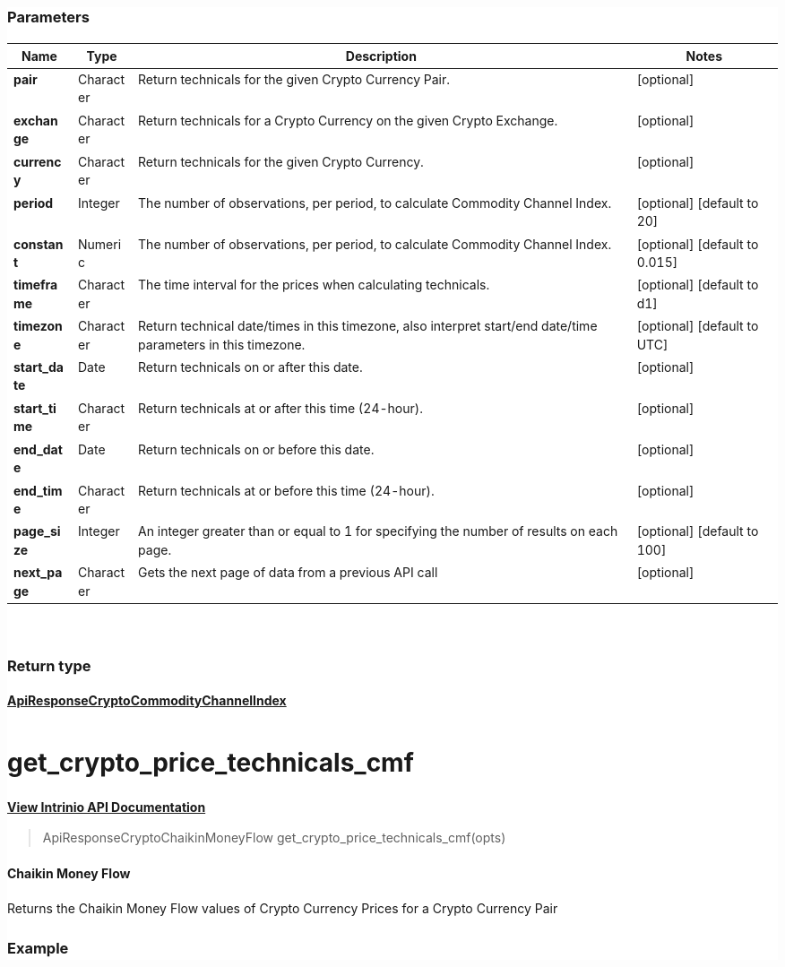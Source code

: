 [//]: # (END_CODE_EXAMPLE)

[//]: # (START_DEFINITION)

### Parameters

[//]: # (START_PARAMETERS)


Name | Type | Description  | Notes
------------- | ------------- | ------------- | -------------
 **pair** | Character| Return technicals for the given Crypto Currency Pair. | [optional]  &nbsp;
 **exchange** | Character| Return technicals for a Crypto Currency on the given Crypto Exchange. | [optional]  &nbsp;
 **currency** | Character| Return technicals for the given Crypto Currency. | [optional]  &nbsp;
 **period** | Integer| The number of observations, per period, to calculate Commodity Channel Index. | [optional] [default to 20] &nbsp;
 **constant** | Numeric| The number of observations, per period, to calculate Commodity Channel Index. | [optional] [default to 0.015] &nbsp;
 **timeframe** | Character| The time interval for the prices when calculating technicals. | [optional] [default to d1] &nbsp;
 **timezone** | Character| Return technical date/times in this timezone, also interpret start/end date/time parameters in this timezone. | [optional] [default to UTC] &nbsp;
 **start_date** | Date| Return technicals on or after this date. | [optional]  &nbsp;
 **start_time** | Character| Return technicals at or after this time (24-hour). | [optional]  &nbsp;
 **end_date** | Date| Return technicals on or before this date. | [optional]  &nbsp;
 **end_time** | Character| Return technicals at or before this time (24-hour). | [optional]  &nbsp;
 **page_size** | Integer| An integer greater than or equal to 1 for specifying the number of results on each page. | [optional] [default to 100] &nbsp;
 **next_page** | Character| Gets the next page of data from a previous API call | [optional]  &nbsp;
<br/>

[//]: # (END_PARAMETERS)

### Return type

[**ApiResponseCryptoCommodityChannelIndex**](ApiResponseCryptoCommodityChannelIndex.md)

[//]: # (END_OPERATION)


[//]: # (START_OPERATION)

[//]: # (CLASS:IntrinioSDK::TechnicalApi)

[//]: # (METHOD:get_crypto_price_technicals_cmf)

[//]: # (RETURN_TYPE:IntrinioSDK::ApiResponseCryptoChaikinMoneyFlow)

[//]: # (RETURN_TYPE_KIND:object)

[//]: # (RETURN_TYPE_DOC:ApiResponseCryptoChaikinMoneyFlow.md)

[//]: # (OPERATION:get_crypto_price_technicals_cmf_v2)

[//]: # (ENDPOINT:/crypto/prices/technicals/cmf)

[//]: # (DOCUMENT_LINK:TechnicalApi.md#get_crypto_price_technicals_cmf)

# **get_crypto_price_technicals_cmf**

[**View Intrinio API Documentation**](https://docs.intrinio.com/documentation/r/get_crypto_price_technicals_cmf_v2)

[//]: # (START_OVERVIEW)

> ApiResponseCryptoChaikinMoneyFlow get_crypto_price_technicals_cmf(opts)

#### Chaikin Money Flow


Returns the Chaikin Money Flow values of Crypto Currency Prices for a Crypto Currency Pair

[//]: # (END_OVERVIEW)

### Example


[//]: # (METHOD:get_crypto_price_technicals_adi)
[//]: # (RETURN_TYPE:IntrinioSDK::ApiResponseCryptoAccumulationDistributionIndex)
[//]: # (RETURN_TYPE_DOC:ApiResponseCryptoAccumulationDistributionIndex.md)
[//]: # (OPERATION:get_crypto_price_technicals_adi_v2)
[//]: # (ENDPOINT:/crypto/prices/technicals/adi)
[//]: # (DOCUMENT_LINK:TechnicalApi.md#get_crypto_price_technicals_adi)
[//]: # (START_CODE_EXAMPLE)
[//]: # (METHOD:get_crypto_price_technicals_adtv)
[//]: # (RETURN_TYPE:IntrinioSDK::ApiResponseCryptoAverageDailyTradingVolume)
[//]: # (RETURN_TYPE_DOC:ApiResponseCryptoAverageDailyTradingVolume.md)
[//]: # (OPERATION:get_crypto_price_technicals_adtv_v2)
[//]: # (ENDPOINT:/crypto/prices/technicals/adtv)
[//]: # (DOCUMENT_LINK:TechnicalApi.md#get_crypto_price_technicals_adtv)
[//]: # (START_CODE_EXAMPLE)
[//]: # (METHOD:get_crypto_price_technicals_adx)
[//]: # (RETURN_TYPE:IntrinioSDK::ApiResponseCryptoAverageDirectionalIndex)
[//]: # (RETURN_TYPE_DOC:ApiResponseCryptoAverageDirectionalIndex.md)
[//]: # (OPERATION:get_crypto_price_technicals_adx_v2)
[//]: # (ENDPOINT:/crypto/prices/technicals/adx)
[//]: # (DOCUMENT_LINK:TechnicalApi.md#get_crypto_price_technicals_adx)
[//]: # (START_CODE_EXAMPLE)
[//]: # (METHOD:get_crypto_price_technicals_ao)
[//]: # (RETURN_TYPE:IntrinioSDK::ApiResponseCryptoAwesomeOscillator)
[//]: # (RETURN_TYPE_DOC:ApiResponseCryptoAwesomeOscillator.md)
[//]: # (OPERATION:get_crypto_price_technicals_ao_v2)
[//]: # (ENDPOINT:/crypto/prices/technicals/ao)
[//]: # (DOCUMENT_LINK:TechnicalApi.md#get_crypto_price_technicals_ao)
[//]: # (START_CODE_EXAMPLE)
[//]: # (METHOD:get_crypto_price_technicals_atr)
[//]: # (RETURN_TYPE:IntrinioSDK::ApiResponseCryptoAverageTrueRange)
[//]: # (RETURN_TYPE_DOC:ApiResponseCryptoAverageTrueRange.md)
[//]: # (OPERATION:get_crypto_price_technicals_atr_v2)
[//]: # (ENDPOINT:/crypto/prices/technicals/atr)
[//]: # (DOCUMENT_LINK:TechnicalApi.md#get_crypto_price_technicals_atr)
[//]: # (START_CODE_EXAMPLE)
[//]: # (METHOD:get_crypto_price_technicals_bb)
[//]: # (RETURN_TYPE:IntrinioSDK::ApiResponseCryptoBollingerBands)
[//]: # (RETURN_TYPE_DOC:ApiResponseCryptoBollingerBands.md)
[//]: # (OPERATION:get_crypto_price_technicals_bb_v2)
[//]: # (ENDPOINT:/crypto/prices/technicals/bb)
[//]: # (DOCUMENT_LINK:TechnicalApi.md#get_crypto_price_technicals_bb)
[//]: # (START_CODE_EXAMPLE)
[//]: # (METHOD:get_crypto_price_technicals_cci)
[//]: # (RETURN_TYPE:IntrinioSDK::ApiResponseCryptoCommodityChannelIndex)
[//]: # (RETURN_TYPE_DOC:ApiResponseCryptoCommodityChannelIndex.md)
[//]: # (OPERATION:get_crypto_price_technicals_cci_v2)
[//]: # (ENDPOINT:/crypto/prices/technicals/cci)
[//]: # (DOCUMENT_LINK:TechnicalApi.md#get_crypto_price_technicals_cci)
[//]: # (START_CODE_EXAMPLE)
[//]: # (START_CODE_EXAMPLE)
[//]: # (METHOD:get_crypto_price_technicals_dc)
[//]: # (RETURN_TYPE:IntrinioSDK::ApiResponseCryptoDonchianChannel)
[//]: # (RETURN_TYPE_DOC:ApiResponseCryptoDonchianChannel.md)
[//]: # (OPERATION:get_crypto_price_technicals_dc_v2)
[//]: # (ENDPOINT:/crypto/prices/technicals/dc)
[//]: # (DOCUMENT_LINK:TechnicalApi.md#get_crypto_price_technicals_dc)
[//]: # (START_CODE_EXAMPLE)
[//]: # (METHOD:get_crypto_price_technicals_dpo)
[//]: # (RETURN_TYPE:IntrinioSDK::ApiResponseCryptoDetrendedPriceOscillator)
[//]: # (RETURN_TYPE_DOC:ApiResponseCryptoDetrendedPriceOscillator.md)
[//]: # (OPERATION:get_crypto_price_technicals_dpo_v2)
[//]: # (ENDPOINT:/crypto/prices/technicals/dpo)
[//]: # (DOCUMENT_LINK:TechnicalApi.md#get_crypto_price_technicals_dpo)
[//]: # (START_CODE_EXAMPLE)
[//]: # (METHOD:get_crypto_price_technicals_eom)
[//]: # (RETURN_TYPE:IntrinioSDK::ApiResponseCryptoEaseOfMovement)
[//]: # (RETURN_TYPE_DOC:ApiResponseCryptoEaseOfMovement.md)
[//]: # (OPERATION:get_crypto_price_technicals_eom_v2)
[//]: # (ENDPOINT:/crypto/prices/technicals/eom)
[//]: # (DOCUMENT_LINK:TechnicalApi.md#get_crypto_price_technicals_eom)
[//]: # (START_CODE_EXAMPLE)
[//]: # (METHOD:get_crypto_price_technicals_fi)
[//]: # (RETURN_TYPE:IntrinioSDK::ApiResponseCryptoForceIndex)
[//]: # (RETURN_TYPE_DOC:ApiResponseCryptoForceIndex.md)
[//]: # (OPERATION:get_crypto_price_technicals_fi_v2)
[//]: # (ENDPOINT:/crypto/prices/technicals/fi)
[//]: # (DOCUMENT_LINK:TechnicalApi.md#get_crypto_price_technicals_fi)
[//]: # (START_CODE_EXAMPLE)
[//]: # (METHOD:get_crypto_price_technicals_ichimoku)
[//]: # (RETURN_TYPE:IntrinioSDK::ApiResponseCryptoIchimokuKinkoHyo)
[//]: # (RETURN_TYPE_DOC:ApiResponseCryptoIchimokuKinkoHyo.md)
[//]: # (OPERATION:get_crypto_price_technicals_ichimoku_v2)
[//]: # (ENDPOINT:/crypto/prices/technicals/ichimoku)
[//]: # (DOCUMENT_LINK:TechnicalApi.md#get_crypto_price_technicals_ichimoku)
[//]: # (START_CODE_EXAMPLE)
[//]: # (METHOD:get_crypto_price_technicals_kc)
[//]: # (RETURN_TYPE:IntrinioSDK::ApiResponseCryptoKeltnerChannel)
[//]: # (RETURN_TYPE_DOC:ApiResponseCryptoKeltnerChannel.md)
[//]: # (OPERATION:get_crypto_price_technicals_kc_v2)
[//]: # (ENDPOINT:/crypto/prices/technicals/kc)
[//]: # (DOCUMENT_LINK:TechnicalApi.md#get_crypto_price_technicals_kc)
[//]: # (START_CODE_EXAMPLE)
[//]: # (METHOD:get_crypto_price_technicals_kst)
[//]: # (RETURN_TYPE:IntrinioSDK::ApiResponseCryptoKnowSureThing)
[//]: # (RETURN_TYPE_DOC:ApiResponseCryptoKnowSureThing.md)
[//]: # (OPERATION:get_crypto_price_technicals_kst_v2)
[//]: # (ENDPOINT:/crypto/prices/technicals/kst)
[//]: # (DOCUMENT_LINK:TechnicalApi.md#get_crypto_price_technicals_kst)
[//]: # (START_CODE_EXAMPLE)
[//]: # (METHOD:get_crypto_price_technicals_macd)
[//]: # (RETURN_TYPE:IntrinioSDK::ApiResponseCryptoMovingAverageConvergenceDivergence)
[//]: # (RETURN_TYPE_DOC:ApiResponseCryptoMovingAverageConvergenceDivergence.md)
[//]: # (OPERATION:get_crypto_price_technicals_macd_v2)
[//]: # (ENDPOINT:/crypto/prices/technicals/macd)
[//]: # (DOCUMENT_LINK:TechnicalApi.md#get_crypto_price_technicals_macd)
[//]: # (START_CODE_EXAMPLE)
[//]: # (METHOD:get_crypto_price_technicals_mfi)
[//]: # (RETURN_TYPE:IntrinioSDK::ApiResponseCryptoMoneyFlowIndex)
[//]: # (RETURN_TYPE_DOC:ApiResponseCryptoMoneyFlowIndex.md)
[//]: # (OPERATION:get_crypto_price_technicals_mfi_v2)
[//]: # (ENDPOINT:/crypto/prices/technicals/mfi)
[//]: # (DOCUMENT_LINK:TechnicalApi.md#get_crypto_price_technicals_mfi)
[//]: # (START_CODE_EXAMPLE)
[//]: # (METHOD:get_crypto_price_technicals_mi)
[//]: # (RETURN_TYPE:IntrinioSDK::ApiResponseCryptoMassIndex)
[//]: # (RETURN_TYPE_DOC:ApiResponseCryptoMassIndex.md)
[//]: # (OPERATION:get_crypto_price_technicals_mi_v2)
[//]: # (ENDPOINT:/crypto/prices/technicals/mi)
[//]: # (DOCUMENT_LINK:TechnicalApi.md#get_crypto_price_technicals_mi)
[//]: # (START_CODE_EXAMPLE)
[//]: # (METHOD:get_crypto_price_technicals_nvi)
[//]: # (RETURN_TYPE:IntrinioSDK::ApiResponseCryptoNegativeVolumeIndex)
[//]: # (RETURN_TYPE_DOC:ApiResponseCryptoNegativeVolumeIndex.md)
[//]: # (OPERATION:get_crypto_price_technicals_nvi_v2)
[//]: # (ENDPOINT:/crypto/prices/technicals/nvi)
[//]: # (DOCUMENT_LINK:TechnicalApi.md#get_crypto_price_technicals_nvi)
[//]: # (START_CODE_EXAMPLE)
[//]: # (METHOD:get_crypto_price_technicals_obv)
[//]: # (RETURN_TYPE:IntrinioSDK::ApiResponseCryptoOnBalanceVolume)
[//]: # (RETURN_TYPE_DOC:ApiResponseCryptoOnBalanceVolume.md)
[//]: # (OPERATION:get_crypto_price_technicals_obv_v2)
[//]: # (ENDPOINT:/crypto/prices/technicals/obv)
[//]: # (DOCUMENT_LINK:TechnicalApi.md#get_crypto_price_technicals_obv)
[//]: # (START_CODE_EXAMPLE)
[//]: # (METHOD:get_crypto_price_technicals_obv_mean)
[//]: # (RETURN_TYPE:IntrinioSDK::ApiResponseCryptoOnBalanceVolumeMean)
[//]: # (RETURN_TYPE_DOC:ApiResponseCryptoOnBalanceVolumeMean.md)
[//]: # (OPERATION:get_crypto_price_technicals_obv_mean_v2)
[//]: # (ENDPOINT:/crypto/prices/technicals/obv_mean)
[//]: # (DOCUMENT_LINK:TechnicalApi.md#get_crypto_price_technicals_obv_mean)
[//]: # (START_CODE_EXAMPLE)
[//]: # (METHOD:get_crypto_price_technicals_rsi)
[//]: # (RETURN_TYPE:IntrinioSDK::ApiResponseCryptoRelativeStrengthIndex)
[//]: # (RETURN_TYPE_DOC:ApiResponseCryptoRelativeStrengthIndex.md)
[//]: # (OPERATION:get_crypto_price_technicals_rsi_v2)
[//]: # (ENDPOINT:/crypto/prices/technicals/rsi)
[//]: # (DOCUMENT_LINK:TechnicalApi.md#get_crypto_price_technicals_rsi)
[//]: # (START_CODE_EXAMPLE)
